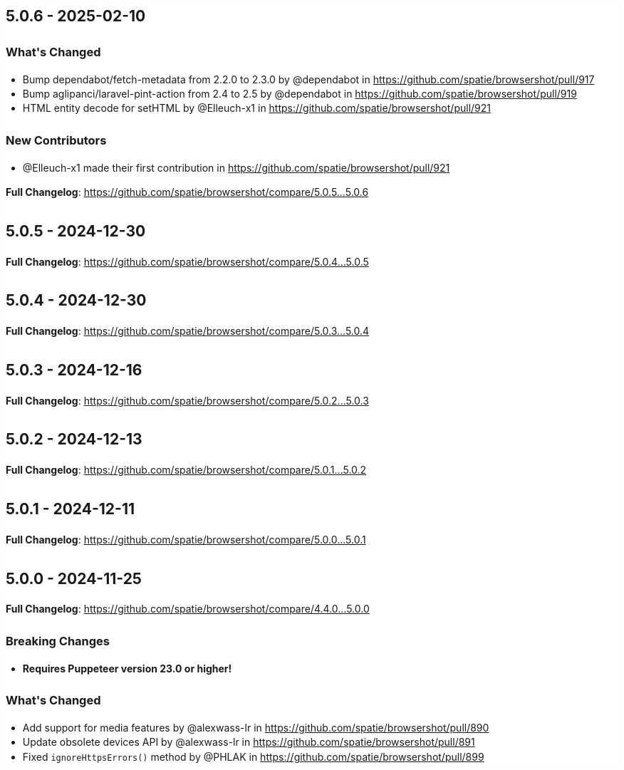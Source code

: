 ## 5.0.6 - 2025-02-10

### What's Changed

* Bump dependabot/fetch-metadata from 2.2.0 to 2.3.0 by @dependabot in https://github.com/spatie/browsershot/pull/917
* Bump aglipanci/laravel-pint-action from 2.4 to 2.5 by @dependabot in https://github.com/spatie/browsershot/pull/919
* HTML entity decode for setHTML by @Elleuch-x1 in https://github.com/spatie/browsershot/pull/921

### New Contributors

* @Elleuch-x1 made their first contribution in https://github.com/spatie/browsershot/pull/921

**Full Changelog**: https://github.com/spatie/browsershot/compare/5.0.5...5.0.6

## 5.0.5 - 2024-12-30

**Full Changelog**: https://github.com/spatie/browsershot/compare/5.0.4...5.0.5

## 5.0.4 - 2024-12-30

**Full Changelog**: https://github.com/spatie/browsershot/compare/5.0.3...5.0.4

## 5.0.3 - 2024-12-16

**Full Changelog**: https://github.com/spatie/browsershot/compare/5.0.2...5.0.3

## 5.0.2 - 2024-12-13

**Full Changelog**: https://github.com/spatie/browsershot/compare/5.0.1...5.0.2

## 5.0.1 - 2024-12-11

**Full Changelog**: https://github.com/spatie/browsershot/compare/5.0.0...5.0.1

## 5.0.0 - 2024-11-25

**Full Changelog**: https://github.com/spatie/browsershot/compare/4.4.0...5.0.0

### Breaking Changes

* **Requires Puppeteer version 23.0 or higher!**

### What's Changed

* Add support for media features by @alexwass-lr in https://github.com/spatie/browsershot/pull/890
* Update obsolete devices API by @alexwass-lr in https://github.com/spatie/browsershot/pull/891
* Fixed `ignoreHttpsErrors()` method by @PHLAK in https://github.com/spatie/browsershot/pull/899
